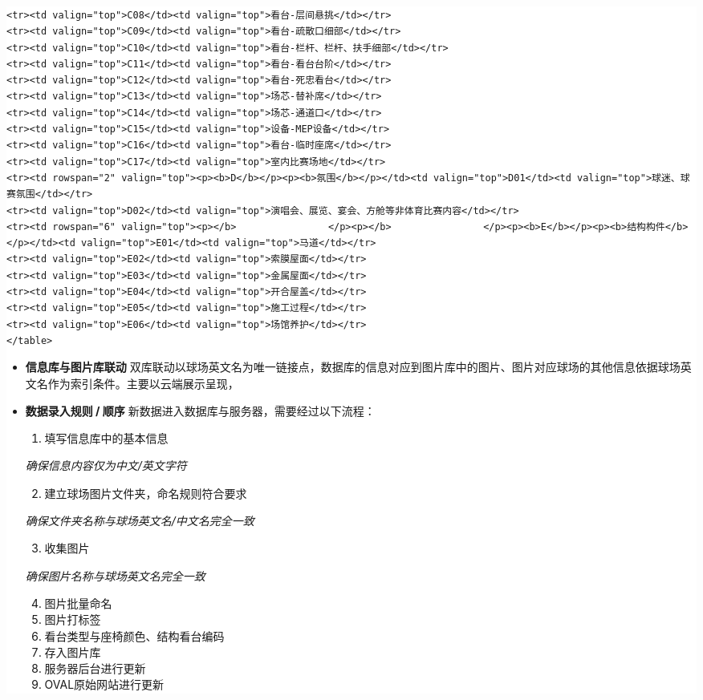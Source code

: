     <tr><td valign="top">C08</td><td valign="top">看台-层间悬挑</td></tr>
    <tr><td valign="top">C09</td><td valign="top">看台-疏散口细部</td></tr>
    <tr><td valign="top">C10</td><td valign="top">看台-栏杆、栏杆、扶手细部</td></tr>
    <tr><td valign="top">C11</td><td valign="top">看台-看台台阶</td></tr>
    <tr><td valign="top">C12</td><td valign="top">看台-死忠看台</td></tr>
    <tr><td valign="top">C13</td><td valign="top">场芯-替补席</td></tr>
    <tr><td valign="top">C14</td><td valign="top">场芯-通道口</td></tr>
    <tr><td valign="top">C15</td><td valign="top">设备-MEP设备</td></tr>
    <tr><td valign="top">C16</td><td valign="top">看台-临时座席</td></tr>
    <tr><td valign="top">C17</td><td valign="top">室内比赛场地</td></tr>
    <tr><td rowspan="2" valign="top"><p><b>D</b></p><p><b>氛围</b></p></td><td valign="top">D01</td><td valign="top">球迷、球赛氛围</td></tr>
    <tr><td valign="top">D02</td><td valign="top">演唱会、展览、宴会、方舱等非体育比赛内容</td></tr>
    <tr><td rowspan="6" valign="top"><p></b>                </p><p></b>                </p><p><b>E</b></p><p><b>结构构件</b></p></td><td valign="top">E01</td><td valign="top">马道</td></tr>
    <tr><td valign="top">E02</td><td valign="top">索膜屋面</td></tr>
    <tr><td valign="top">E03</td><td valign="top">金属屋面</td></tr>
    <tr><td valign="top">E04</td><td valign="top">开合屋盖</td></tr>
    <tr><td valign="top">E05</td><td valign="top">施工过程</td></tr>
    <tr><td valign="top">E06</td><td valign="top">场馆养护</td></tr>
    </table>

- **信息库与图片库联动**
双库联动以球场英文名为唯一链接点，数据库的信息对应到图片库中的图片、图片对应球场的其他信息依据球场英文名作为索引条件。主要以云端展示呈现，

- **数据录入规则 / 顺序**
    新数据进入数据库与服务器，需要经过以下流程：

    1. 填写信息库中的基本信息

    *确保信息内容仅为中文/英文字符*

    2. 建立球场图片文件夹，命名规则符合要求

    *确保文件夹名称与球场英文名/中文名完全一致*

    3. 收集图片

    *确保图片名称与球场英文名完全一致*

    4. 图片批量命名
    5. 图片打标签
    6. 看台类型与座椅颜色、结构看台编码
    7. 存入图片库
    8. 服务器后台进行更新
    9. OVAL原始网站进行更新
